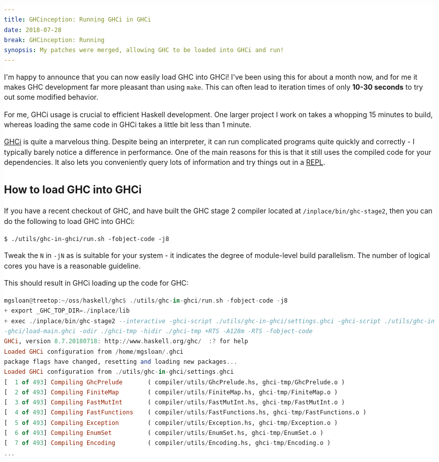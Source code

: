 ```yaml
---
title: GHCinception: Running GHCi in GHCi
date: 2018-07-28
break: GHCinception: Running
synopsis: My patches were merged, allowing GHC to be loaded into GHCi and run!
---
```


I'm happy to announce that you can now easily load GHC into GHCi! I've been
using this for about a month now, and for me it makes GHC development far more
pleasant than using `make`. This can often lead to iteration times of only
**10-30 seconds** to try out some modified behavior.

For me, GHCi usage is crucial to efficient Haskell development. One larger
project I work on takes a whopping 15 minutes to build, whereas loading the same
code in GHCi takes a little bit less than 1 minute.

[GHCi][] is quite a marvelous thing. Despite being an interpreter, it can run
complicated programs quite quickly and correctly - I typically barely notice a
difference in performance. One of the main reasons for this is that it still
uses the compiled code for your dependencies. It also lets you conveniently
query lots of information and try things out in a [REPL][].

[GHCi]: https://downloads.haskell.org/~ghc/latest/docs/html/users_guide/ghci.html
[REPL]: https://en.wikipedia.org/wiki/Read%E2%80%93eval%E2%80%93print_loop

## How to load GHC into GHCi

If you have a recent checkout of GHC, and have built the GHC stage 2 compiler
located at `/inplace/bin/ghc-stage2`, then you can do the following to load GHC
into GHCi:

```
$ ./utils/ghc-in-ghci/run.sh -fobject-code -j8
```

Tweak the `N` in `-jN` as is suitable for your system - it indicates the degree
of module-level build parallelism. The number of logical cores you have is a
reasonable guideline.

This should result in GHCi loading up the code for GHC:

```haskell
mgsloan@treetop:~/oss/haskell/ghc$ ./utils/ghc-in-ghci/run.sh -fobject-code -j8
+ export _GHC_TOP_DIR=./inplace/lib
+ exec ./inplace/bin/ghc-stage2 --interactive -ghci-script ./utils/ghc-in-ghci/settings.ghci -ghci-script ./utils/ghc-in-ghci/load-main.ghci -odir ./ghci-tmp -hidir ./ghci-tmp +RTS -A128m -RTS -fobject-code
GHCi, version 8.7.20180718: http://www.haskell.org/ghc/  :? for help
Loaded GHCi configuration from /home/mgsloan/.ghci
package flags have changed, resetting and loading new packages...
Loaded GHCi configuration from ./utils/ghc-in-ghci/settings.ghci
[  1 of 493] Compiling GhcPrelude       ( compiler/utils/GhcPrelude.hs, ghci-tmp/GhcPrelude.o )
[  2 of 493] Compiling FiniteMap        ( compiler/utils/FiniteMap.hs, ghci-tmp/FiniteMap.o )
[  3 of 493] Compiling FastMutInt       ( compiler/utils/FastMutInt.hs, ghci-tmp/FastMutInt.o )
[  4 of 493] Compiling FastFunctions    ( compiler/utils/FastFunctions.hs, ghci-tmp/FastFunctions.o )
[  5 of 493] Compiling Exception        ( compiler/utils/Exception.hs, ghci-tmp/Exception.o )
[  6 of 493] Compiling EnumSet          ( compiler/utils/EnumSet.hs, ghci-tmp/EnumSet.o )
[  7 of 493] Compiling Encoding         ( compiler/utils/Encoding.hs, ghci-tmp/Encoding.o )
...
```


[ghc-proposals #156]: https://github.com/ghc-proposals/ghc-proposals/pull/156
[D4904]: https://phabricator.haskell.org/D4904
[D4986]: https://phabricator.haskell.org/D4986
[mpickering email]: https://mail.haskell.org/pipermail/ghc-devs/2018-May/015810.html
[JaffaCake email]: https://mail.haskell.org/pipermail/ghc-devs/2018-June/015844.html
[D5015]: https://phabricator.haskell.org/D5015
[trac#15454]: https://ghc.haskell.org/trac/ghc/ticket/15454